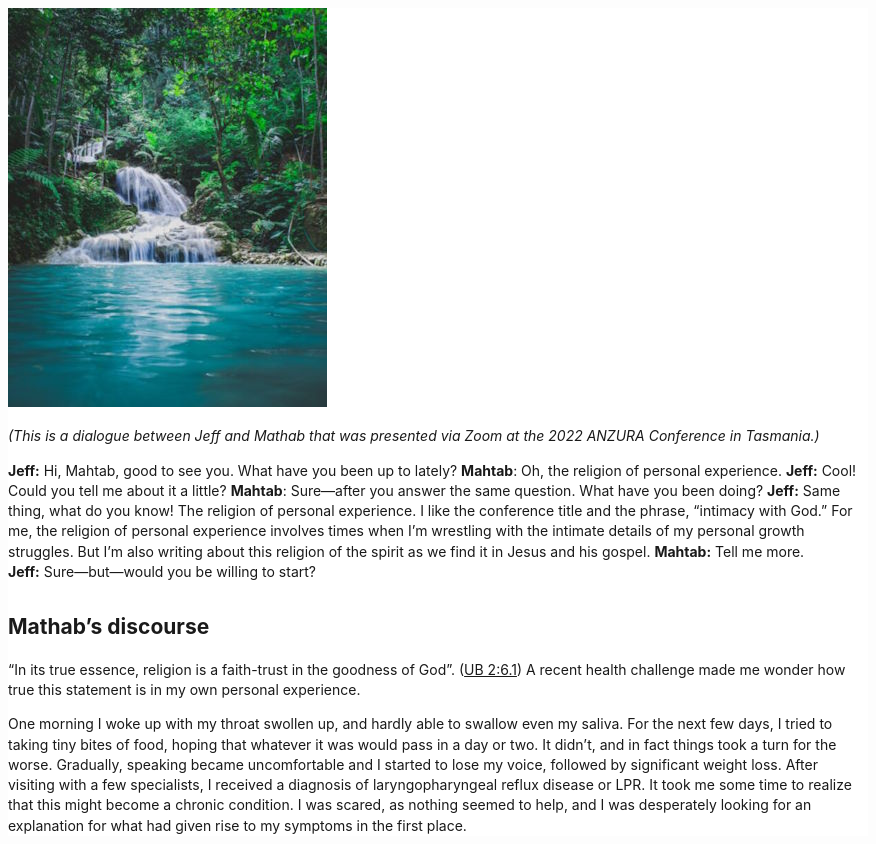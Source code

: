 <img src="/image/article/The_Arena/asia-cascade-clean-788200-scaled-e1687827176484-456x570.jpg" alt="cascade">
</figure>

_(This is a dialogue between Jeff and Mathab that was presented via Zoom at the 2022 ANZURA Conference in Tasmania.)_

**Jeff:** Hi, Mahtab, good to see you. What have you been up to lately?
**Mahtab**: Oh, the religion of personal experience.
**Jeff:** Cool! Could you tell me about it a little?
**Mahtab**: Sure—after you answer the same question. What have you been doing?
**Jeff:** Same thing, what do you know! The religion of personal experience. I like the conference title and the phrase, “intimacy with God.” For me, the religion of personal experience involves times when I’m wrestling with the intimate details of my personal growth struggles. But I’m also writing about this religion of the spirit as we find it in Jesus and his gospel.
**Mahtab:** Tell me more.
**Jeff:** Sure—but—would you be willing to start?
<br style="clear:both;"/>

## Mathab’s discourse

“In its true essence, religion is a faith-trust in the goodness of God”. (<a id="a55_74"></a>[UB 2:6.1](/en/The_Urantia_Book/2#p6_1)) A recent health challenge made me wonder how true this statement is in my own personal experience.

One morning I woke up with my throat swollen up, and hardly able to swallow even my saliva. For the next few days, I tried to taking tiny bites of food, hoping that whatever it was would pass in a day or two. It didn’t, and in fact things took a turn for the worse. Gradually, speaking became uncomfortable and I started to lose my voice, followed by significant weight loss. After visiting with a few specialists, I received a diagnosis of laryngopharyngeal reflux disease or LPR. It took me some time to realize that this might become a chronic condition. I was scared, as nothing seemed to help, and I was desperately looking for an explanation for what had given rise to my symptoms in the first place.

